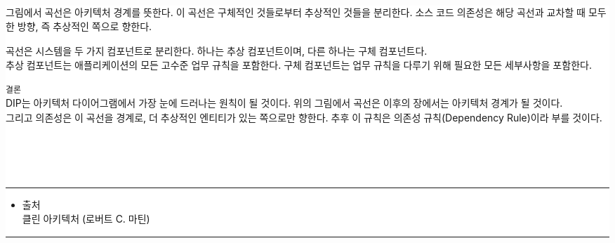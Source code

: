 그림에서 곡선은 아키텍처 경계를 뜻한다. 이 곡선은 구체적인 것들로부터 추상적인 것들을 분리한다. 소스 코드 의존성은 해당 곡선과 교차할 때 모두 한 방향, 즉 추상적인 쪽으로 향한다.  

곡선은 시스템을 두 가지 컴포넌트로 분리한다. 하나는 추상 컴포넌트이며, 다른 하나는 구체 컴포넌트다.  
추상 컴포넌트는 애플리케이션의 모든 고수준 업무 규칙을 포함한다. 구체 컴포넌트는 업무 규칙을 다루기 위해 필요한 모든 세부사항을 포함한다. 

`결론`  
DIP는 아키텍처 다이어그램에서 가장 눈에 드러나는 원칙이 될 것이다. 위의 그림에서 곡선은 이후의 장에서는 아키텍처 경계가 될 것이다.  
그리고 의존성은 이 곡선을 경계로, 더 추상적인 엔티티가 있는 쪽으로만 향한다. 추후 이 규칙은 의존성 규칙(Dependency Rule)이라 부를 것이다.  



<br><br><br>

---

- 출처  
클린 아키텍처 (로버트 C. 마틴)  

---
